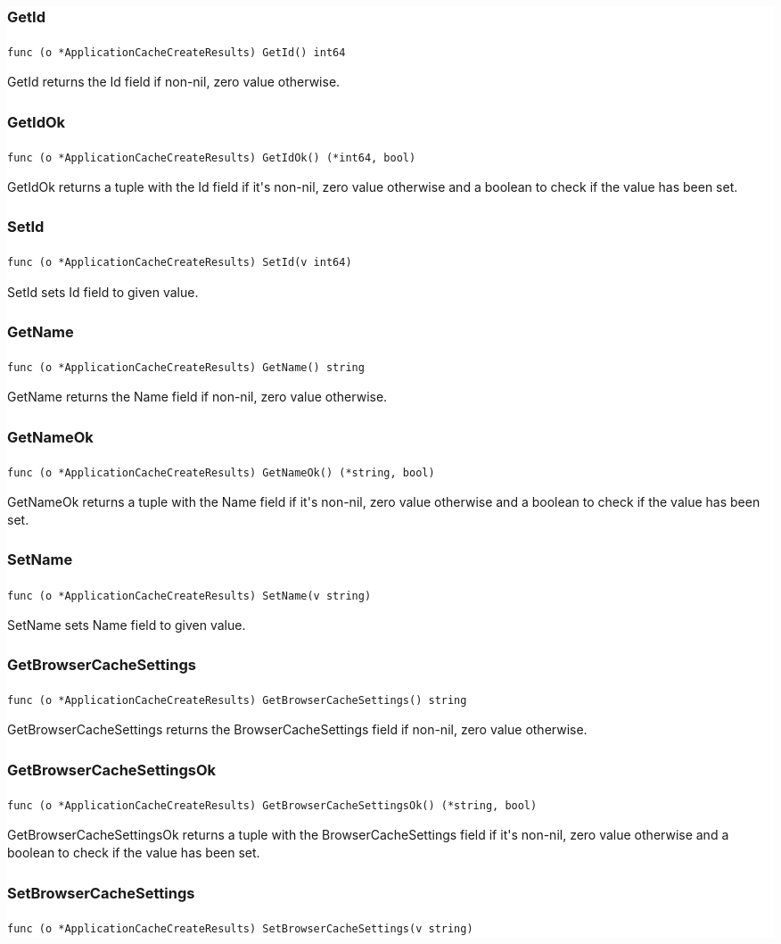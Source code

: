 ### GetId

`func (o *ApplicationCacheCreateResults) GetId() int64`

GetId returns the Id field if non-nil, zero value otherwise.

### GetIdOk

`func (o *ApplicationCacheCreateResults) GetIdOk() (*int64, bool)`

GetIdOk returns a tuple with the Id field if it's non-nil, zero value otherwise
and a boolean to check if the value has been set.

### SetId

`func (o *ApplicationCacheCreateResults) SetId(v int64)`

SetId sets Id field to given value.


### GetName

`func (o *ApplicationCacheCreateResults) GetName() string`

GetName returns the Name field if non-nil, zero value otherwise.

### GetNameOk

`func (o *ApplicationCacheCreateResults) GetNameOk() (*string, bool)`

GetNameOk returns a tuple with the Name field if it's non-nil, zero value otherwise
and a boolean to check if the value has been set.

### SetName

`func (o *ApplicationCacheCreateResults) SetName(v string)`

SetName sets Name field to given value.


### GetBrowserCacheSettings

`func (o *ApplicationCacheCreateResults) GetBrowserCacheSettings() string`

GetBrowserCacheSettings returns the BrowserCacheSettings field if non-nil, zero value otherwise.

### GetBrowserCacheSettingsOk

`func (o *ApplicationCacheCreateResults) GetBrowserCacheSettingsOk() (*string, bool)`

GetBrowserCacheSettingsOk returns a tuple with the BrowserCacheSettings field if it's non-nil, zero value otherwise
and a boolean to check if the value has been set.

### SetBrowserCacheSettings

`func (o *ApplicationCacheCreateResults) SetBrowserCacheSettings(v string)`
